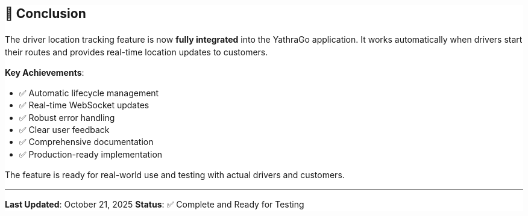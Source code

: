 ## 🎉 Conclusion

The driver location tracking feature is now **fully integrated** into the YathraGo application. It works automatically when drivers start their routes and provides real-time location updates to customers.

**Key Achievements**:
- ✅ Automatic lifecycle management
- ✅ Real-time WebSocket updates
- ✅ Robust error handling
- ✅ Clear user feedback
- ✅ Comprehensive documentation
- ✅ Production-ready implementation

The feature is ready for real-world use and testing with actual drivers and customers.

---

**Last Updated**: October 21, 2025
**Status**: ✅ Complete and Ready for Testing
